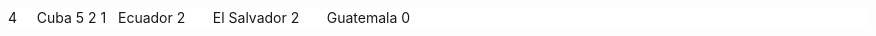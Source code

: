 <td align="center" width="123">4</td>

<td align="center" width="123"> </td>

<td align="center" width="123"> </td>

</tr>

<tr>

<td width="121">Cuba</td>

<td align="center" width="124">5</td>

<td align="center" width="123">2</td>

<td align="center" width="123">1</td>

<td align="center" width="123"> </td>

</tr>

<tr>

<td width="121">Ecuador</td>

<td align="center" width="124">2</td>

<td align="center" width="123"> </td>

<td align="center" width="123"> </td>

<td align="center" width="123"> </td>

</tr>

<tr>

<td width="121">El Salvador</td>

<td align="center" width="124">2</td>

<td align="center" width="123"> </td>

<td align="center" width="123"> </td>

<td align="center" width="123"> </td>

</tr>

<tr>

<td width="121">Guatemala</td>

<td align="center" width="124">0</td>

<td align="center" width="123"> </td>

<td align="center" width="123"> </td>

<td align="center" width="123"> </td>

</tr>

<tr>
